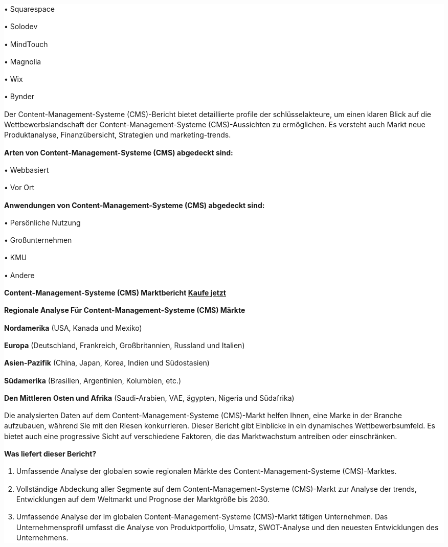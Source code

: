 • Squarespace

• Solodev

• MindTouch

• Magnolia

• Wix

• Bynder

Der Content-Management-Systeme (CMS)-Bericht bietet detaillierte profile der schlüsselakteure, um einen klaren Blick auf die Wettbewerbslandschaft der Content-Management-Systeme (CMS)-Aussichten zu ermöglichen. Es versteht auch Markt neue Produktanalyse, Finanzübersicht, Strategien und marketing-trends.

<strong>Arten von Content-Management-Systeme (CMS) abgedeckt sind:</strong>

• Webbasiert

• Vor Ort

<strong>Anwendungen von Content-Management-Systeme (CMS) abgedeckt sind:</strong>

• Persönliche Nutzung

• Großunternehmen

• KMU

• Andere

<strong>Content-Management-Systeme (CMS) Marktbericht <a href=https://www.marketresearchupdate.com/buynow/396496>Kaufe jetzt</a></strong>

<strong>Regionale Analyse Für Content-Management-Systeme (CMS) Märkte</strong>

<strong>Nordamerika</strong> (USA, Kanada und Mexiko)

<strong>Europa</strong> (Deutschland, Frankreich, Großbritannien, Russland und Italien)

<strong>Asien-Pazifik</strong> (China, Japan, Korea, Indien und Südostasien)

<strong>Südamerika</strong> (Brasilien, Argentinien, Kolumbien, etc.)

<strong>Den Mittleren</strong> <strong>Osten und Afrika</strong> (Saudi-Arabien, VAE, ägypten, Nigeria und Südafrika)

Die analysierten Daten auf dem Content-Management-Systeme (CMS)-Markt helfen Ihnen, eine Marke in der Branche aufzubauen, während Sie mit den Riesen konkurrieren. Dieser Bericht gibt Einblicke in ein dynamisches Wettbewerbsumfeld. Es bietet auch eine progressive Sicht auf verschiedene Faktoren, die das Marktwachstum antreiben oder einschränken.

<strong>Was liefert dieser Bericht?</strong>

1. Umfassende Analyse der globalen sowie regionalen Märkte des Content-Management-Systeme (CMS)-Marktes.

2. Vollständige Abdeckung aller Segmente auf dem Content-Management-Systeme (CMS)-Markt zur Analyse der trends, Entwicklungen auf dem Weltmarkt und Prognose der Marktgröße bis 2030.

3. Umfassende Analyse der im globalen Content-Management-Systeme (CMS)-Markt tätigen Unternehmen. Das Unternehmensprofil umfasst die Analyse von Produktportfolio, Umsatz, SWOT-Analyse und den neuesten Entwicklungen des Unternehmens.
